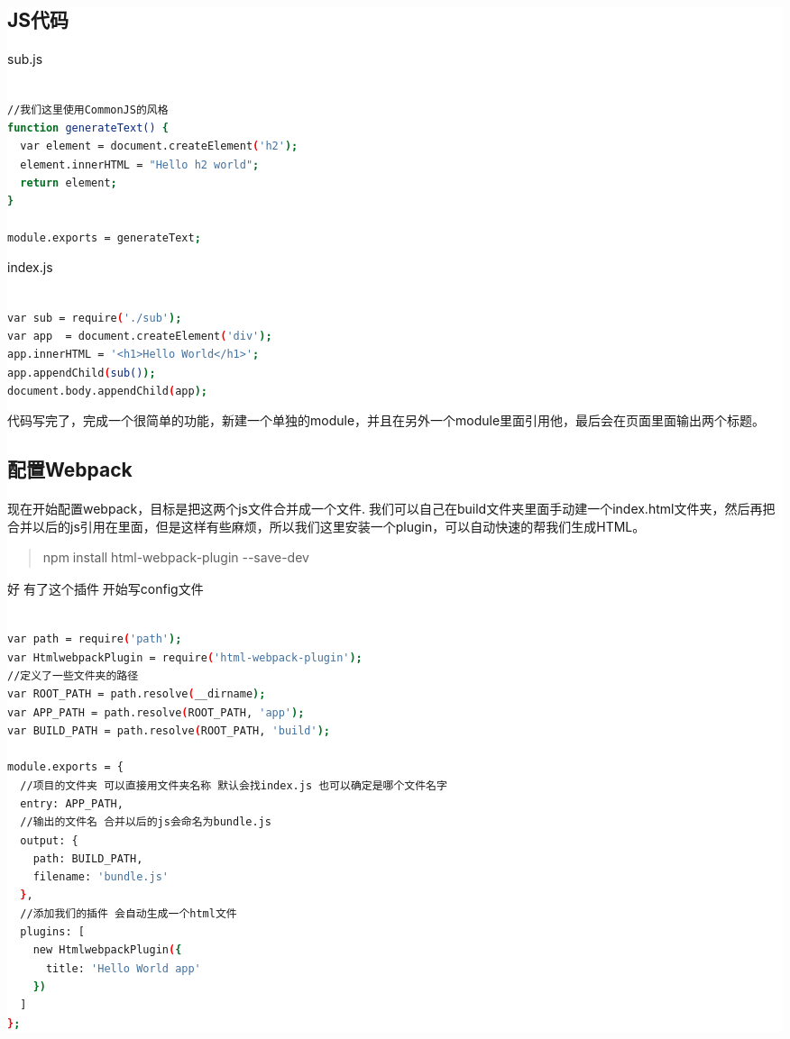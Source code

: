 ## JS代码

sub.js
``` bash

//我们这里使用CommonJS的风格
function generateText() {
  var element = document.createElement('h2');
  element.innerHTML = "Hello h2 world";
  return element;
}

module.exports = generateText;

```

index.js

``` bash

var sub = require('./sub');
var app  = document.createElement('div');
app.innerHTML = '<h1>Hello World</h1>';
app.appendChild(sub());
document.body.appendChild(app);

```

代码写完了，完成一个很简单的功能，新建一个单独的module，并且在另外一个module里面引用他，最后会在页面里面输出两个标题。

## 配置Webpack
现在开始配置webpack，目标是把这两个js文件合并成一个文件. 我们可以自己在build文件夹里面手动建一个index.html文件夹，然后再把合并以后的js引用在里面，但是这样有些麻烦，所以我们这里安装一个plugin，可以自动快速的帮我们生成HTML。

> npm install html-webpack-plugin --save-dev

好 有了这个插件 开始写config文件
``` bash 

var path = require('path');
var HtmlwebpackPlugin = require('html-webpack-plugin');
//定义了一些文件夹的路径
var ROOT_PATH = path.resolve(__dirname);
var APP_PATH = path.resolve(ROOT_PATH, 'app');
var BUILD_PATH = path.resolve(ROOT_PATH, 'build');

module.exports = {
  //项目的文件夹 可以直接用文件夹名称 默认会找index.js 也可以确定是哪个文件名字
  entry: APP_PATH,
  //输出的文件名 合并以后的js会命名为bundle.js
  output: {
    path: BUILD_PATH,
    filename: 'bundle.js'
  },
  //添加我们的插件 会自动生成一个html文件
  plugins: [
    new HtmlwebpackPlugin({
      title: 'Hello World app'
    })
  ]
};
```

